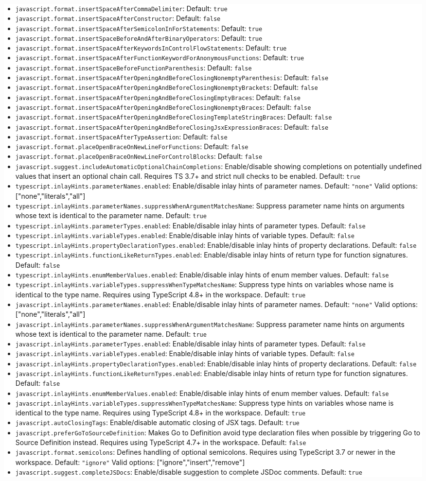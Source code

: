 - `javascript.format.insertSpaceAfterCommaDelimiter`: Default: `true`
- `javascript.format.insertSpaceAfterConstructor`: Default: `false`
- `javascript.format.insertSpaceAfterSemicolonInForStatements`: Default: `true`
- `javascript.format.insertSpaceBeforeAndAfterBinaryOperators`: Default: `true`
- `javascript.format.insertSpaceAfterKeywordsInControlFlowStatements`: Default: `true`
- `javascript.format.insertSpaceAfterFunctionKeywordForAnonymousFunctions`: Default: `true`
- `javascript.format.insertSpaceBeforeFunctionParenthesis`: Default: `false`
- `javascript.format.insertSpaceAfterOpeningAndBeforeClosingNonemptyParenthesis`: Default: `false`
- `javascript.format.insertSpaceAfterOpeningAndBeforeClosingNonemptyBrackets`: Default: `false`
- `javascript.format.insertSpaceAfterOpeningAndBeforeClosingEmptyBraces`: Default: `false`
- `javascript.format.insertSpaceAfterOpeningAndBeforeClosingNonemptyBraces`: Default: `false`
- `javascript.format.insertSpaceAfterOpeningAndBeforeClosingTemplateStringBraces`: Default: `false`
- `javascript.format.insertSpaceAfterOpeningAndBeforeClosingJsxExpressionBraces`: Default: `false`
- `javascript.format.insertSpaceAfterTypeAssertion`: Default: `false`
- `javascript.format.placeOpenBraceOnNewLineForFunctions`: Default: `false`
- `javascript.format.placeOpenBraceOnNewLineForControlBlocks`: Default: `false`
- `javascript.suggest.includeAutomaticOptionalChainCompletions`: Enable/disable showing completions on potentially undefined values that insert an optional chain call. Requires TS 3.7+ and strict null checks to be enabled. Default: `true`
- `typescript.inlayHints.parameterNames.enabled`: Enable/disable inlay hints of parameter names. Default: `"none"`
  Valid options: ["none","literals","all"]
- `typescript.inlayHints.parameterNames.suppressWhenArgumentMatchesName`: Suppress parameter name hints on arguments whose text is identical to the parameter name. Default: `true`
- `typescript.inlayHints.parameterTypes.enabled`: Enable/disable inlay hints of parameter types. Default: `false`
- `typescript.inlayHints.variableTypes.enabled`: Enable/disable inlay hints of variable types. Default: `false`
- `typescript.inlayHints.propertyDeclarationTypes.enabled`: Enable/disable inlay hints of property declarations. Default: `false`
- `typescript.inlayHints.functionLikeReturnTypes.enabled`: Enable/disable inlay hints of return type for function signatures. Default: `false`
- `typescript.inlayHints.enumMemberValues.enabled`: Enable/disable inlay hints of enum member values. Default: `false`
- `typescript.inlayHints.variableTypes.suppressWhenTypeMatchesName`: Suppress type hints on variables whose name is identical to the type name. Requires using TypeScript 4.8+ in the workspace. Default: `true`
- `javascript.inlayHints.parameterNames.enabled`: Enable/disable inlay hints of parameter names. Default: `"none"`
  Valid options: ["none","literals","all"]
- `javascript.inlayHints.parameterNames.suppressWhenArgumentMatchesName`: Suppress parameter name hints on arguments whose text is identical to the parameter name. Default: `true`
- `javascript.inlayHints.parameterTypes.enabled`: Enable/disable inlay hints of parameter types. Default: `false`
- `javascript.inlayHints.variableTypes.enabled`: Enable/disable inlay hints of variable types. Default: `false`
- `javascript.inlayHints.propertyDeclarationTypes.enabled`: Enable/disable inlay hints of property declarations. Default: `false`
- `javascript.inlayHints.functionLikeReturnTypes.enabled`: Enable/disable inlay hints of return type for function signatures. Default: `false`
- `javascript.inlayHints.enumMemberValues.enabled`: Enable/disable inlay hints of enum member values. Default: `false`
- `javascript.inlayHints.variableTypes.suppressWhenTypeMatchesName`: Suppress type hints on variables whose name is identical to the type name. Requires using TypeScript 4.8+ in the workspace. Default: `true`
- `javascript.autoClosingTags`: Enable/disable automatic closing of JSX tags. Default: `true`
- `javascript.preferGoToSourceDefinition`: Makes Go to Definition avoid type declaration files when possible by triggering Go to Source Definition instead. Requires using TypeScript 4.7+ in the workspace. Default: `false`
- `javascript.format.semicolons`: Defines handling of optional semicolons. Requires using TypeScript 3.7 or newer in the workspace. Default: `"ignore"`
  Valid options: ["ignore","insert","remove"]
- `javascript.suggest.completeJSDocs`: Enable/disable suggestion to complete JSDoc comments. Default: `true`